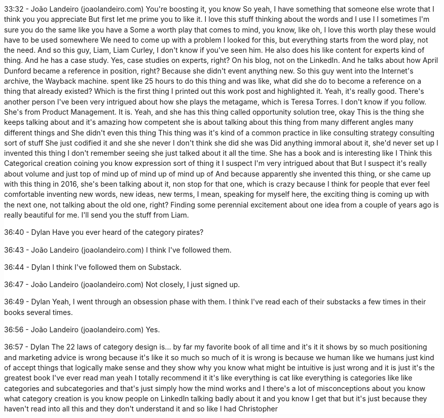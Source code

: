 33:32 - João Landeiro (joaolandeiro.com)
  You're boosting it, you know So yeah, I have something that someone else wrote that I think you you appreciate But first let me prime you to like it.  I love this stuff thinking about the words and I use I I sometimes I'm sure you do the same like you have a Some a worth play that comes to mind, you know, like oh, I love this worth play these would have to be used somewhere We need to come up with a problem  I looked for this, but everything starts from the word play, not the need. And so this guy, Liam, Liam Curley, I don't know if you've seen him.  He also does his like content for experts kind of thing. And he has a case study. Yes, case studies on experts, right?  On his blog, not on the LinkedIn. And he talks about how April Dunford became a reference in position, right?  Because she didn't event anything new. So this guy went into the Internet's archive, the Wayback machine. spent like 25 hours to do this thing and was like, what did she do to become a reference on a thing that already existed?  Which is the first thing I printed out this work post and highlighted it. Yeah, it's really good. There's another person I've been very intrigued about how she plays the metagame, which is Teresa Torres.  I don't know if you follow. She's from Product Management. It is. Yeah, and she has this thing called opportunity solution tree, okay This is the thing she keeps talking about and it's amazing how competent she is about talking about this thing from many different angles many different things and She didn't even this thing This thing was it's kind of a common practice in like consulting strategy consulting sort of stuff She just codified it and she she never I don't think she did she was Did anything immoral about it, she'd never set up I invented this thing I don't remember seeing she just talked about it all the time.  She has a book and is interesting like I Think this Categorical creation coining you know expression sort of thing it I suspect I'm very intrigued about that But I suspect it's really about volume and just top of mind up of mind up of mind up of  And because apparently she invented this thing, or she came up with this thing in 2016, she's been talking about it, non stop for that one, which is crazy because I think for people that ever feel comfortable inventing new words, new ideas, new terms, I mean, speaking for myself here, the exciting thing is coming up with the next one, not talking about the old one, right?  Finding some perennial excitement about one idea from a couple of years ago is really beautiful for me. I'll send you the stuff from Liam.

36:40 - Dylan
  Have you ever heard of the category pirates?

36:43 - João Landeiro (joaolandeiro.com)
  I think I've followed them.

36:44 - Dylan
  I think I've followed them on Substack.

36:47 - João Landeiro (joaolandeiro.com)
  Not closely, I just signed up.

36:49 - Dylan
  Yeah, I went through an obsession phase with them. I think I've read each of their substacks a few times in their books several times.

36:56 - João Landeiro (joaolandeiro.com)
  Yes.

36:57 - Dylan
  The 22 laws of category design is... by far my favorite book of all time and it's it it shows by so much positioning and marketing advice is wrong because it's like it so much so much of it is wrong is because we human like we humans just kind of accept things that logically make sense and they show why you know what might be intuitive is just wrong and it is just it's the greatest book I've ever read man yeah I totally recommend it it's like everything is cat like everything is categories like like categories and subcategories and that's just simply how the mind works and I there's a lot of misconceptions about you know what category creation is you know people on LinkedIn talking badly about it and you know I get that but it's just because they haven't read into all this and they don't understand it and so like I had Christopher
